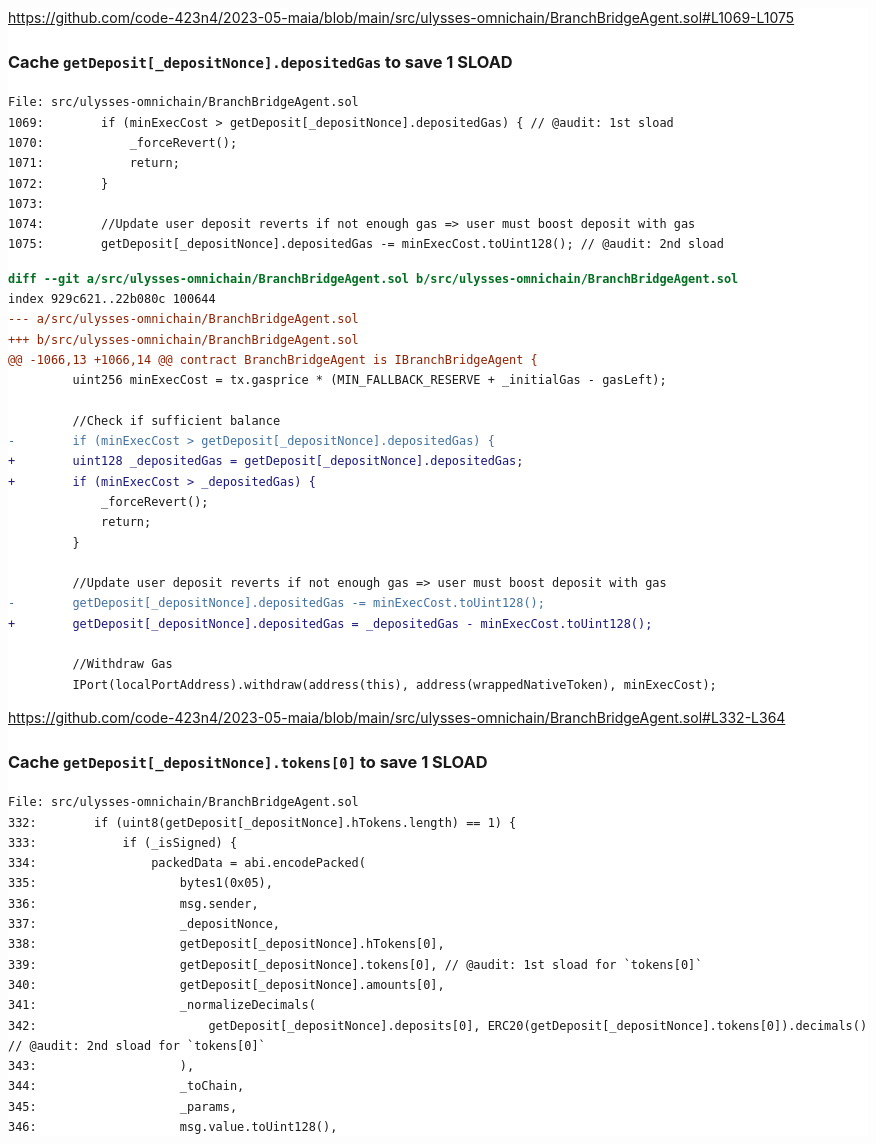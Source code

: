 https://github.com/code-423n4/2023-05-maia/blob/main/src/ulysses-omnichain/BranchBridgeAgent.sol#L1069-L1075

### Cache `getDeposit[_depositNonce].depositedGas` to save 1 SLOAD
```solidity
File: src/ulysses-omnichain/BranchBridgeAgent.sol
1069:        if (minExecCost > getDeposit[_depositNonce].depositedGas) { // @audit: 1st sload
1070:            _forceRevert();
1071:            return;
1072:        }
1073:
1074:        //Update user deposit reverts if not enough gas => user must boost deposit with gas
1075:        getDeposit[_depositNonce].depositedGas -= minExecCost.toUint128(); // @audit: 2nd sload
```
```diff
diff --git a/src/ulysses-omnichain/BranchBridgeAgent.sol b/src/ulysses-omnichain/BranchBridgeAgent.sol
index 929c621..22b080c 100644
--- a/src/ulysses-omnichain/BranchBridgeAgent.sol
+++ b/src/ulysses-omnichain/BranchBridgeAgent.sol
@@ -1066,13 +1066,14 @@ contract BranchBridgeAgent is IBranchBridgeAgent {
         uint256 minExecCost = tx.gasprice * (MIN_FALLBACK_RESERVE + _initialGas - gasLeft);

         //Check if sufficient balance
-        if (minExecCost > getDeposit[_depositNonce].depositedGas) {
+        uint128 _depositedGas = getDeposit[_depositNonce].depositedGas;
+        if (minExecCost > _depositedGas) {
             _forceRevert();
             return;
         }

         //Update user deposit reverts if not enough gas => user must boost deposit with gas
-        getDeposit[_depositNonce].depositedGas -= minExecCost.toUint128();
+        getDeposit[_depositNonce].depositedGas = _depositedGas - minExecCost.toUint128();

         //Withdraw Gas
         IPort(localPortAddress).withdraw(address(this), address(wrappedNativeToken), minExecCost);
```

https://github.com/code-423n4/2023-05-maia/blob/main/src/ulysses-omnichain/BranchBridgeAgent.sol#L332-L364

### Cache `getDeposit[_depositNonce].tokens[0]` to save 1 SLOAD
```solidity
File: src/ulysses-omnichain/BranchBridgeAgent.sol
332:        if (uint8(getDeposit[_depositNonce].hTokens.length) == 1) { 
333:            if (_isSigned) {
334:                packedData = abi.encodePacked(
335:                    bytes1(0x05),
336:                    msg.sender,
337:                    _depositNonce,
338:                    getDeposit[_depositNonce].hTokens[0],
339:                    getDeposit[_depositNonce].tokens[0], // @audit: 1st sload for `tokens[0]`
340:                    getDeposit[_depositNonce].amounts[0],
341:                    _normalizeDecimals(
342:                        getDeposit[_depositNonce].deposits[0], ERC20(getDeposit[_depositNonce].tokens[0]).decimals() // @audit: 2nd sload for `tokens[0]`
343:                    ),
344:                    _toChain,
345:                    _params,
346:                    msg.value.toUint128(),
```
